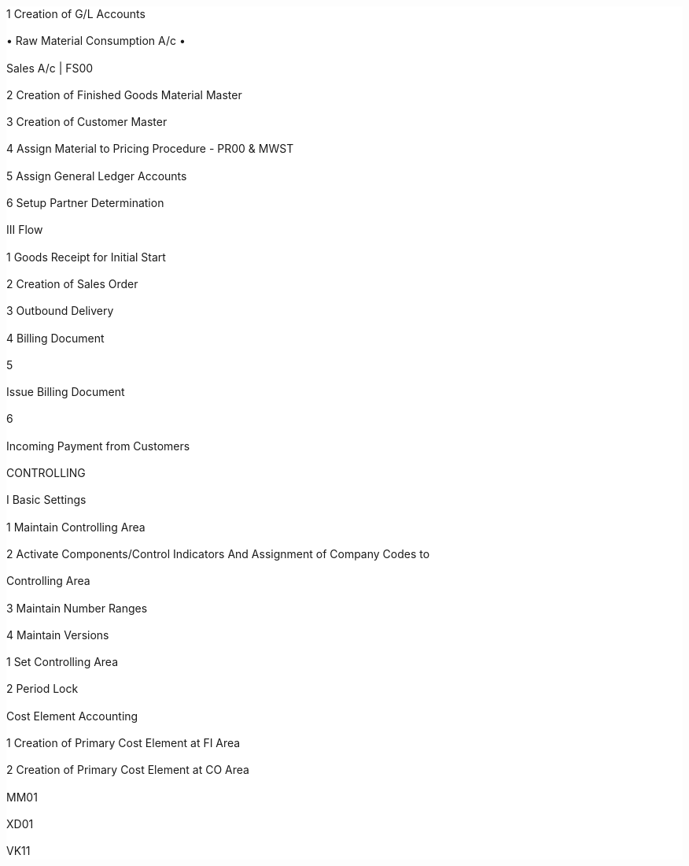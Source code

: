 1   Creation of G/L Accounts

•  Raw Material Consumption A/c
•

Sales A/c | FS00

2   Creation of Finished Goods Material Master

3   Creation of Customer Master

4   Assign Material to Pricing Procedure - PR00 & MWST

5   Assign General Ledger Accounts

6   Setup Partner Determination

III   Flow

1   Goods Receipt for Initial Start

2   Creation of Sales Order

3   Outbound Delivery

4   Billing Document

5

Issue Billing Document

6

Incoming Payment from Customers

 CONTROLLING

I   Basic Settings

1   Maintain Controlling Area

2   Activate Components/Control Indicators And Assignment of Company Codes to

Controlling Area

3   Maintain Number Ranges

4   Maintain Versions

1   Set Controlling Area

2   Period Lock

Cost Element Accounting

1   Creation of Primary Cost Element at FI Area

2   Creation of Primary Cost Element at CO Area

MM01

XD01

VK11
